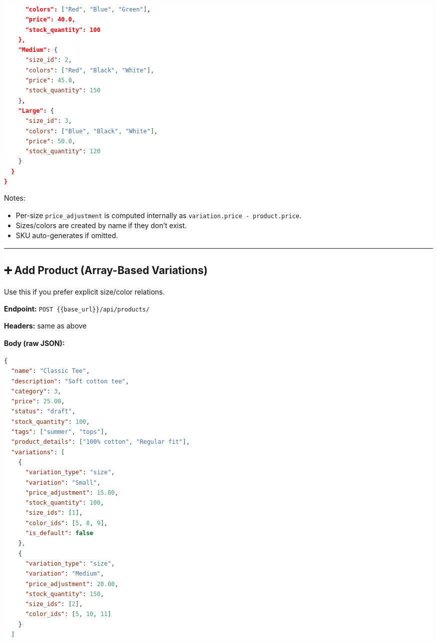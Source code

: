 ```json
      "colors": ["Red", "Blue", "Green"],
      "price": 40.0,
      "stock_quantity": 100
    },
    "Medium": {
      "size_id": 2,
      "colors": ["Red", "Black", "White"],
      "price": 45.0,
      "stock_quantity": 150
    },
    "Large": {
      "size_id": 3,
      "colors": ["Blue", "Black", "White"],
      "price": 50.0,
      "stock_quantity": 120
    }
  }
}
```

Notes:
- Per-size `price_adjustment` is computed internally as `variation.price - product.price`.
- Sizes/colors are created by name if they don’t exist.
- SKU auto-generates if omitted.

---

## ➕ Add Product (Array-Based Variations)

Use this if you prefer explicit size/color relations.

**Endpoint:** `POST {{base_url}}/api/products/`

**Headers:** same as above

**Body (raw JSON):**
```json
{
  "name": "Classic Tee",
  "description": "Soft cotton tee",
  "category": 3,
  "price": 25.00,
  "status": "draft",
  "stock_quantity": 100,
  "tags": ["summer", "tops"],
  "product_details": ["100% cotton", "Regular fit"],
  "variations": [
    {
      "variation_type": "size",
      "variation": "Small",
      "price_adjustment": 15.00,
      "stock_quantity": 100,
      "size_ids": [1],
      "color_ids": [5, 8, 9],
      "is_default": false
    },
    {
      "variation_type": "size",
      "variation": "Medium",
      "price_adjustment": 20.00,
      "stock_quantity": 150,
      "size_ids": [2],
      "color_ids": [5, 10, 11]
    }
  ]
```